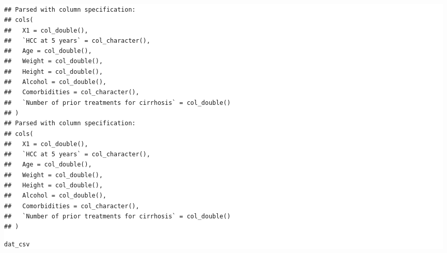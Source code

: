     ## Parsed with column specification:
    ## cols(
    ##   X1 = col_double(),
    ##   `HCC at 5 years` = col_character(),
    ##   Age = col_double(),
    ##   Weight = col_double(),
    ##   Height = col_double(),
    ##   Alcohol = col_double(),
    ##   Comorbidities = col_character(),
    ##   `Number of prior treatments for cirrhosis` = col_double()
    ## )
    ## Parsed with column specification:
    ## cols(
    ##   X1 = col_double(),
    ##   `HCC at 5 years` = col_character(),
    ##   Age = col_double(),
    ##   Weight = col_double(),
    ##   Height = col_double(),
    ##   Alcohol = col_double(),
    ##   Comorbidities = col_character(),
    ##   `Number of prior treatments for cirrhosis` = col_double()
    ## )

``` r
dat_csv 
```

